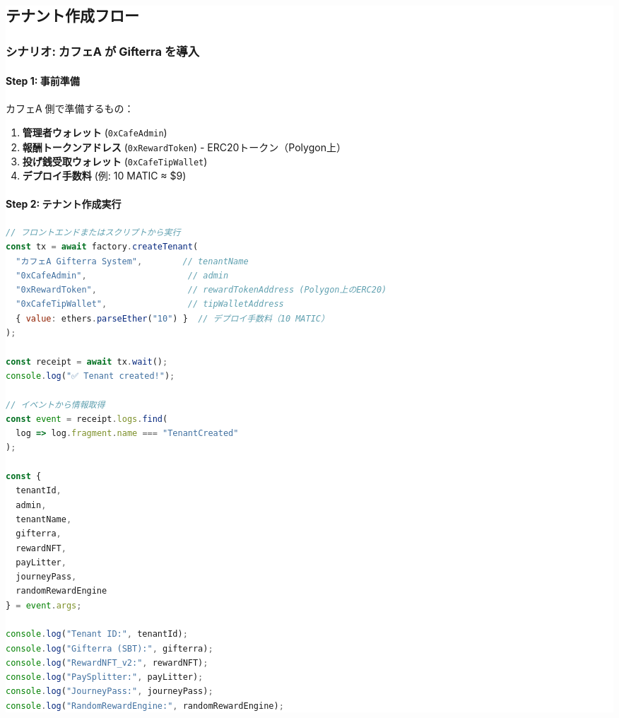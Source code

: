 
## テナント作成フロー

### シナリオ: カフェA が Gifterra を導入

#### Step 1: 事前準備

カフェA 側で準備するもの：

1. **管理者ウォレット** (`0xCafeAdmin`)
2. **報酬トークンアドレス** (`0xRewardToken`) - ERC20トークン（Polygon上）
3. **投げ銭受取ウォレット** (`0xCafeTipWallet`)
4. **デプロイ手数料** (例: 10 MATIC ≈ $9)

#### Step 2: テナント作成実行

```javascript
// フロントエンドまたはスクリプトから実行
const tx = await factory.createTenant(
  "カフェA Gifterra System",        // tenantName
  "0xCafeAdmin",                    // admin
  "0xRewardToken",                  // rewardTokenAddress (Polygon上のERC20)
  "0xCafeTipWallet",                // tipWalletAddress
  { value: ethers.parseEther("10") }  // デプロイ手数料（10 MATIC）
);

const receipt = await tx.wait();
console.log("✅ Tenant created!");

// イベントから情報取得
const event = receipt.logs.find(
  log => log.fragment.name === "TenantCreated"
);

const {
  tenantId,
  admin,
  tenantName,
  gifterra,
  rewardNFT,
  payLitter,
  journeyPass,
  randomRewardEngine
} = event.args;

console.log("Tenant ID:", tenantId);
console.log("Gifterra (SBT):", gifterra);
console.log("RewardNFT_v2:", rewardNFT);
console.log("PaySplitter:", payLitter);
console.log("JourneyPass:", journeyPass);
console.log("RandomRewardEngine:", randomRewardEngine);
```
